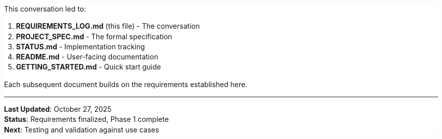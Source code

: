 This conversation led to:
1. **REQUIREMENTS_LOG.md** (this file) - The conversation
2. **PROJECT_SPEC.md** - The formal specification
3. **STATUS.md** - Implementation tracking
4. **README.md** - User-facing documentation
5. **GETTING_STARTED.md** - Quick start guide

Each subsequent document builds on the requirements established here.

---

**Last Updated**: October 27, 2025  
**Status**: Requirements finalized, Phase 1 complete  
**Next**: Testing and validation against use cases
